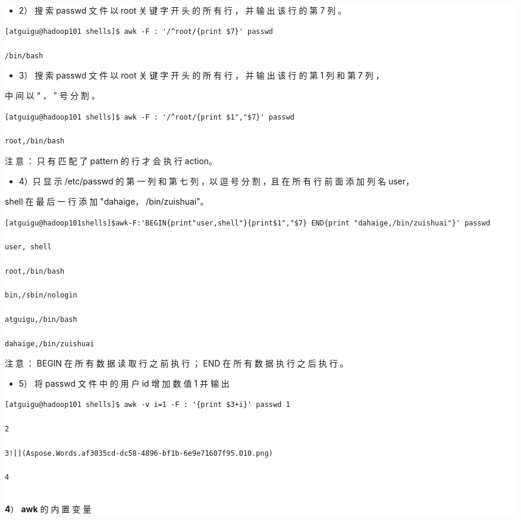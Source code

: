 

- 2） 搜 索 passwd 文 件 以 root 关 键 字 开 头 的 所 有 行 ， 并 输 出 该 行 的 第 7 列 。

```
[atguigu@hadoop101 shells]$ awk -F : '/^root/{print $7}' passwd 

/bin/bash
```

- 3） 搜 索 passwd 文 件 以 root 关 键 字 开 头 的 所 有 行 ， 并 输 出 该 行 的 第 1 列 和 第 7 列 ，

中 间 以 “ ， ” 号 分 割 。

```
[atguigu@hadoop101 shells]$ awk -F : '/^root/{print $1","$7}' passwd 

root,/bin/bash
```

注 意 ： 只 有 匹 配 了 pattern 的 行 才 会 执 行 action。

- 4）只 显 示 /etc/passwd 的 第 一 列 和 第 七 列 ，以 逗 号 分 割 ，且 在 所 有 行 前 面 添 加 列 名 user，

shell 在 最 后 一 行 添 加 "dahaige， /bin/zuishuai"。

```
[atguigu@hadoop101shells]$awk-F:'BEGIN{print"user,shell"}{print$1","$7} END{print "dahaige,/bin/zuishuai"}' passwd

user, shell

root,/bin/bash

bin,/sbin/nologin

atguigu,/bin/bash

dahaige,/bin/zuishuai
```

注 意 ： BEGIN 在 所 有 数 据 读 取 行 之 前 执 行 ； END 在 所 有 数 据 执 行 之 后 执 行 。

- 5） 将 passwd 文 件 中 的 用 户 id 增 加 数 值 1 并 输 出

```
[atguigu@hadoop101 shells]$ awk -v i=1 -F : '{print $3+i}' passwd 1

2

3![](Aspose.Words.af3035cd-dc58-4896-bf1b-6e9e71607f95.010.png)

4


```

**4**） **awk** 的 内 置 变 量
